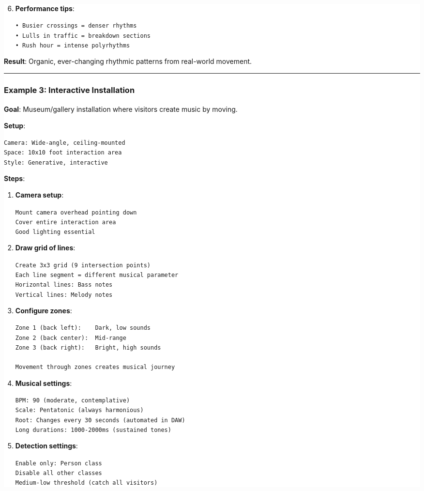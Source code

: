6. **Performance tips**:
   ```
   • Busier crossings = denser rhythms
   • Lulls in traffic = breakdown sections
   • Rush hour = intense polyrhythms
   ```

**Result**: Organic, ever-changing rhythmic patterns from real-world movement.

---

### Example 3: Interactive Installation

**Goal**: Museum/gallery installation where visitors create music by moving.

**Setup**:
```
Camera: Wide-angle, ceiling-mounted
Space: 10x10 foot interaction area
Style: Generative, interactive
```

**Steps**:

1. **Camera setup**:
   ```
   Mount camera overhead pointing down
   Cover entire interaction area
   Good lighting essential
   ```

2. **Draw grid of lines**:
   ```
   Create 3x3 grid (9 intersection points)
   Each line segment = different musical parameter
   Horizontal lines: Bass notes
   Vertical lines: Melody notes
   ```

3. **Configure zones**:
   ```
   Zone 1 (back left):    Dark, low sounds
   Zone 2 (back center):  Mid-range
   Zone 3 (back right):   Bright, high sounds

   Movement through zones creates musical journey
   ```

4. **Musical settings**:
   ```
   BPM: 90 (moderate, contemplative)
   Scale: Pentatonic (always harmonious)
   Root: Changes every 30 seconds (automated in DAW)
   Long durations: 1000-2000ms (sustained tones)
   ```

5. **Detection settings**:
   ```
   Enable only: Person class
   Disable all other classes
   Medium-low threshold (catch all visitors)
   ```

